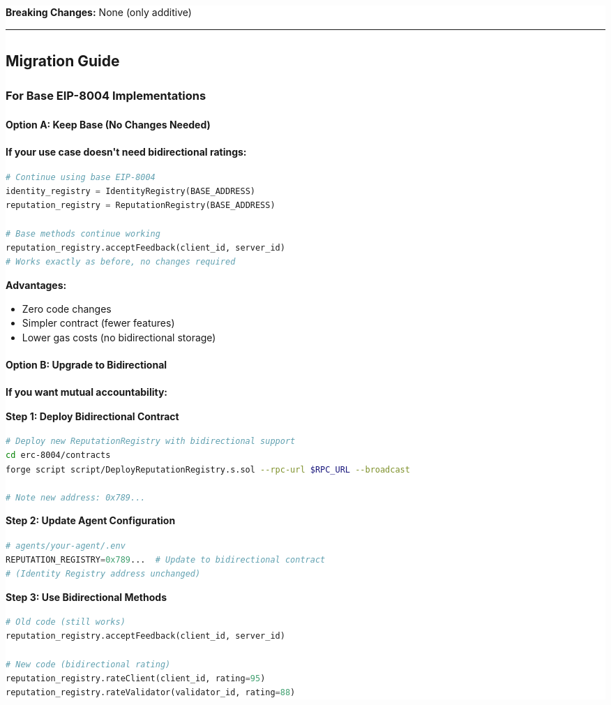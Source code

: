 **Breaking Changes:** None (only additive)

---

## Migration Guide

### For Base EIP-8004 Implementations

#### Option A: Keep Base (No Changes Needed)

**If your use case doesn't need bidirectional ratings:**
```python
# Continue using base EIP-8004
identity_registry = IdentityRegistry(BASE_ADDRESS)
reputation_registry = ReputationRegistry(BASE_ADDRESS)

# Base methods continue working
reputation_registry.acceptFeedback(client_id, server_id)
# Works exactly as before, no changes required
```

**Advantages:**
- Zero code changes
- Simpler contract (fewer features)
- Lower gas costs (no bidirectional storage)

#### Option B: Upgrade to Bidirectional

**If you want mutual accountability:**

**Step 1: Deploy Bidirectional Contract**
```bash
# Deploy new ReputationRegistry with bidirectional support
cd erc-8004/contracts
forge script script/DeployReputationRegistry.s.sol --rpc-url $RPC_URL --broadcast

# Note new address: 0x789...
```

**Step 2: Update Agent Configuration**
```python
# agents/your-agent/.env
REPUTATION_REGISTRY=0x789...  # Update to bidirectional contract
# (Identity Registry address unchanged)
```

**Step 3: Use Bidirectional Methods**
```python
# Old code (still works)
reputation_registry.acceptFeedback(client_id, server_id)

# New code (bidirectional rating)
reputation_registry.rateClient(client_id, rating=95)
reputation_registry.rateValidator(validator_id, rating=88)
```
